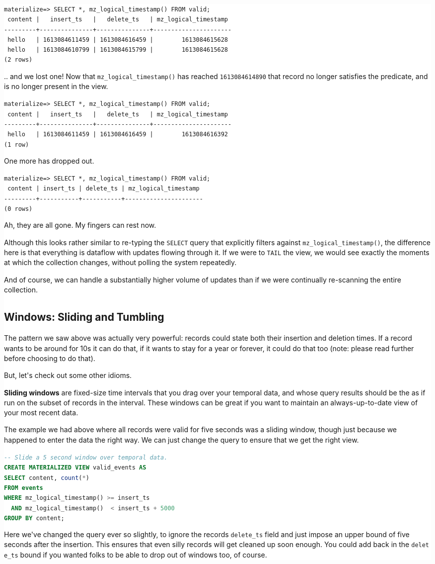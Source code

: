 ```text
materialize=> SELECT *, mz_logical_timestamp() FROM valid;
 content |   insert_ts   |   delete_ts   | mz_logical_timestamp
---------+---------------+---------------+----------------------
 hello   | 1613084611459 | 1613084616459 |        1613084615628
 hello   | 1613084610799 | 1613084615799 |        1613084615628
(2 rows)
```
.. and we lost one! Now that `mz_logical_timestamp()` has reached `1613084614890` that record no longer satisfies the predicate, and is no longer present in the view.
```text
materialize=> SELECT *, mz_logical_timestamp() FROM valid;
 content |   insert_ts   |   delete_ts   | mz_logical_timestamp
---------+---------------+---------------+----------------------
 hello   | 1613084611459 | 1613084616459 |        1613084616392
(1 row)
```
One more has dropped out.
```text
materialize=> SELECT *, mz_logical_timestamp() FROM valid;
 content | insert_ts | delete_ts | mz_logical_timestamp
---------+-----------+-----------+----------------------
(0 rows)
```
Ah, they are all gone. My fingers can rest now.

Although this looks rather similar to re-typing the `SELECT` query that explicitly filters against `mz_logical_timestamp()`, the difference here is that everything is dataflow with updates flowing through it. If we were to `TAIL` the view, we would see exactly the moments at which the collection changes, without polling the system repeatedly.

And of course, we can handle a substantially higher volume of updates than if we were continually re-scanning the entire collection.

## Windows: Sliding and Tumbling

The pattern we saw above was actually very powerful: records could state both their insertion and deletion times. If a record wants to be around for 10s it can do that, if it wants to stay for a year or forever, it could do that too (note: please read further before choosing to do that).

But, let's check out some other idioms.

**Sliding windows** are fixed-size time intervals that you drag over your temporal data, and whose query results should be the as if run on the subset of records in the interval. These windows can be great if you want to maintain an always-up-to-date view of your most recent data.

The example we had above where all records were valid for five seconds was a sliding window, though just because we happened to enter the data the right way. We can just change the query to ensure that we get the right view.
```sql
-- Slide a 5 second window over temporal data.
CREATE MATERIALIZED VIEW valid_events AS
SELECT content, count(*)
FROM events
WHERE mz_logical_timestamp() >= insert_ts
  AND mz_logical_timestamp()  < insert_ts + 5000
GROUP BY content;
```
Here we've changed the query ever so slightly, to ignore the records `delete_ts` field and just impose an upper bound of five seconds after the insertion. This ensures that even silly records will get cleaned up soon enough. You could add back in the `delete_ts` bound if you wanted folks to be able to drop out of windows too, of course.
